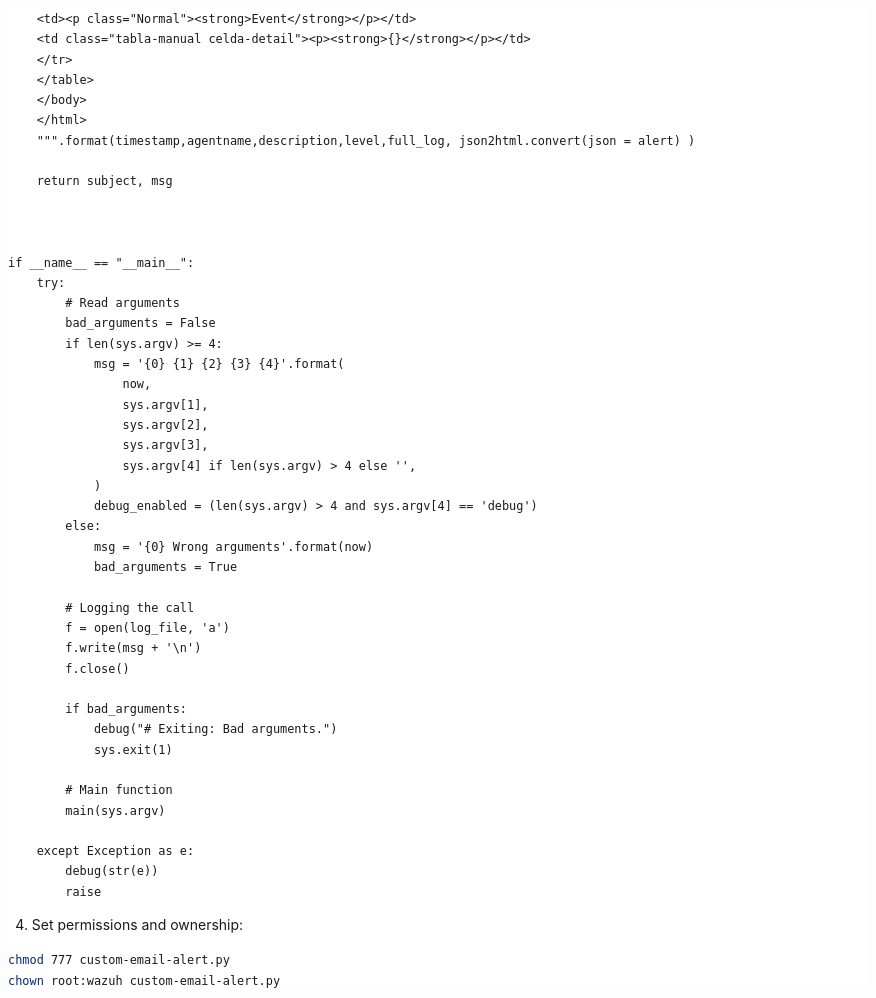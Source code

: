 ```Real
    <td><p class="Normal"><strong>Event</strong></p></td>
    <td class="tabla-manual celda-detail"><p><strong>{}</strong></p></td>
    </tr>
    </table>
    </body>
    </html>
    """.format(timestamp,agentname,description,level,full_log, json2html.convert(json = alert) )

    return subject, msg



if __name__ == "__main__":
    try:
        # Read arguments
        bad_arguments = False
        if len(sys.argv) >= 4:
            msg = '{0} {1} {2} {3} {4}'.format(
                now,
                sys.argv[1],
                sys.argv[2],
                sys.argv[3],
                sys.argv[4] if len(sys.argv) > 4 else '',
            )
            debug_enabled = (len(sys.argv) > 4 and sys.argv[4] == 'debug')
        else:
            msg = '{0} Wrong arguments'.format(now)
            bad_arguments = True

        # Logging the call
        f = open(log_file, 'a')
        f.write(msg + '\n')
        f.close()

        if bad_arguments:
            debug("# Exiting: Bad arguments.")
            sys.exit(1)

        # Main function
        main(sys.argv)

    except Exception as e:
        debug(str(e))
        raise
```
4. Set permissions and ownership:

```bash
chmod 777 custom-email-alert.py
chown root:wazuh custom-email-alert.py
```
